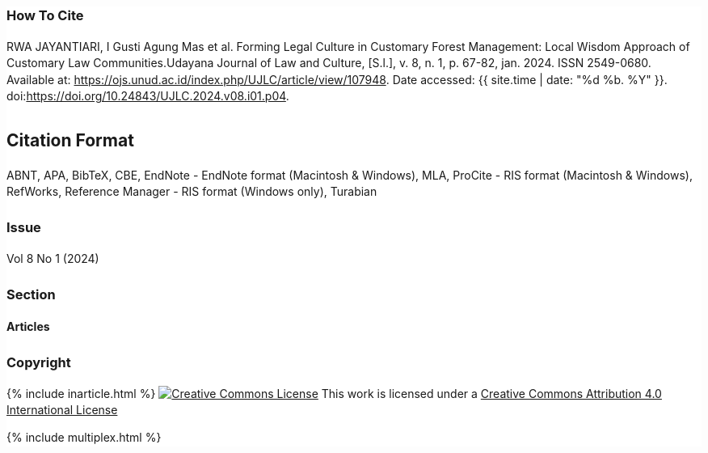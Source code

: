 ### How To Cite
RWA JAYANTIARI, I Gusti Agung Mas et al.  Forming Legal Culture in Customary Forest Management: Local Wisdom Approach of Customary Law Communities.Udayana Journal of Law and Culture, [S.l.], v. 8, n. 1, p. 67-82, jan. 2024. ISSN 2549-0680. Available at: <https://ojs.unud.ac.id/index.php/UJLC/article/view/107948>. Date accessed: {{ site.time | date: "%d %b. %Y" }}. doi:https://doi.org/10.24843/UJLC.2024.v08.i01.p04.

## Citation Format
ABNT, APA, BibTeX, CBE, EndNote - EndNote format (Macintosh & Windows), MLA, ProCite - RIS format (Macintosh & Windows), RefWorks, Reference Manager - RIS format (Windows only), Turabian

### Issue
Vol 8 No 1 (2024)

### Section 
**Articles**

### Copyright 
{% include inarticle.html %}
<a href="http://creativecommons.org/licenses/by/4.0/" rel="license"><img src="https://i.creativecommons.org/l/by/4.0/88x31.png" alt="Creative Commons License" /></a>
This work is licensed under a <a href="http://creativecommons.org/licenses/by/4.0/" rel="nofollow">Creative Commons Attribution 4.0 International License</a>

{% include multiplex.html %}
